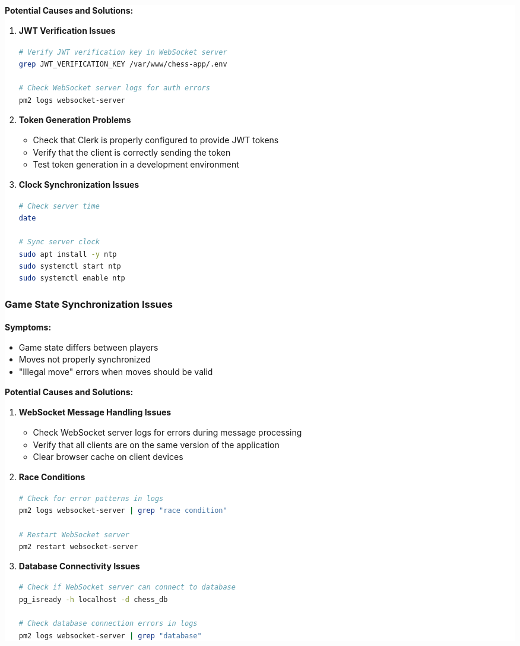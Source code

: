 **Potential Causes and Solutions:**

1. **JWT Verification Issues**
   ```bash
   # Verify JWT verification key in WebSocket server
   grep JWT_VERIFICATION_KEY /var/www/chess-app/.env
   
   # Check WebSocket server logs for auth errors
   pm2 logs websocket-server
   ```

2. **Token Generation Problems**
   - Check that Clerk is properly configured to provide JWT tokens
   - Verify that the client is correctly sending the token
   - Test token generation in a development environment

3. **Clock Synchronization Issues**
   ```bash
   # Check server time
   date
   
   # Sync server clock
   sudo apt install -y ntp
   sudo systemctl start ntp
   sudo systemctl enable ntp
   ```

### Game State Synchronization Issues

**Symptoms:**
- Game state differs between players
- Moves not properly synchronized
- "Illegal move" errors when moves should be valid

**Potential Causes and Solutions:**

1. **WebSocket Message Handling Issues**
   - Check WebSocket server logs for errors during message processing
   - Verify that all clients are on the same version of the application
   - Clear browser cache on client devices

2. **Race Conditions**
   ```bash
   # Check for error patterns in logs
   pm2 logs websocket-server | grep "race condition"
   
   # Restart WebSocket server
   pm2 restart websocket-server
   ```

3. **Database Connectivity Issues**
   ```bash
   # Check if WebSocket server can connect to database
   pg_isready -h localhost -d chess_db
   
   # Check database connection errors in logs
   pm2 logs websocket-server | grep "database"
   ```
